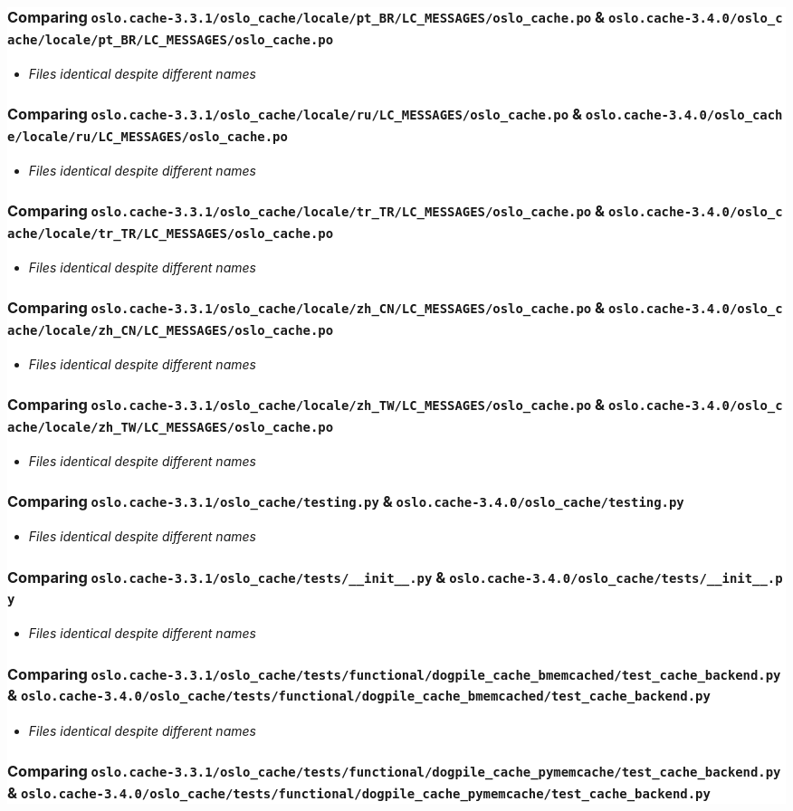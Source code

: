### Comparing `oslo.cache-3.3.1/oslo_cache/locale/pt_BR/LC_MESSAGES/oslo_cache.po` & `oslo.cache-3.4.0/oslo_cache/locale/pt_BR/LC_MESSAGES/oslo_cache.po`

 * *Files identical despite different names*

### Comparing `oslo.cache-3.3.1/oslo_cache/locale/ru/LC_MESSAGES/oslo_cache.po` & `oslo.cache-3.4.0/oslo_cache/locale/ru/LC_MESSAGES/oslo_cache.po`

 * *Files identical despite different names*

### Comparing `oslo.cache-3.3.1/oslo_cache/locale/tr_TR/LC_MESSAGES/oslo_cache.po` & `oslo.cache-3.4.0/oslo_cache/locale/tr_TR/LC_MESSAGES/oslo_cache.po`

 * *Files identical despite different names*

### Comparing `oslo.cache-3.3.1/oslo_cache/locale/zh_CN/LC_MESSAGES/oslo_cache.po` & `oslo.cache-3.4.0/oslo_cache/locale/zh_CN/LC_MESSAGES/oslo_cache.po`

 * *Files identical despite different names*

### Comparing `oslo.cache-3.3.1/oslo_cache/locale/zh_TW/LC_MESSAGES/oslo_cache.po` & `oslo.cache-3.4.0/oslo_cache/locale/zh_TW/LC_MESSAGES/oslo_cache.po`

 * *Files identical despite different names*

### Comparing `oslo.cache-3.3.1/oslo_cache/testing.py` & `oslo.cache-3.4.0/oslo_cache/testing.py`

 * *Files identical despite different names*

### Comparing `oslo.cache-3.3.1/oslo_cache/tests/__init__.py` & `oslo.cache-3.4.0/oslo_cache/tests/__init__.py`

 * *Files identical despite different names*

### Comparing `oslo.cache-3.3.1/oslo_cache/tests/functional/dogpile_cache_bmemcached/test_cache_backend.py` & `oslo.cache-3.4.0/oslo_cache/tests/functional/dogpile_cache_bmemcached/test_cache_backend.py`

 * *Files identical despite different names*

### Comparing `oslo.cache-3.3.1/oslo_cache/tests/functional/dogpile_cache_pymemcache/test_cache_backend.py` & `oslo.cache-3.4.0/oslo_cache/tests/functional/dogpile_cache_pymemcache/test_cache_backend.py`
